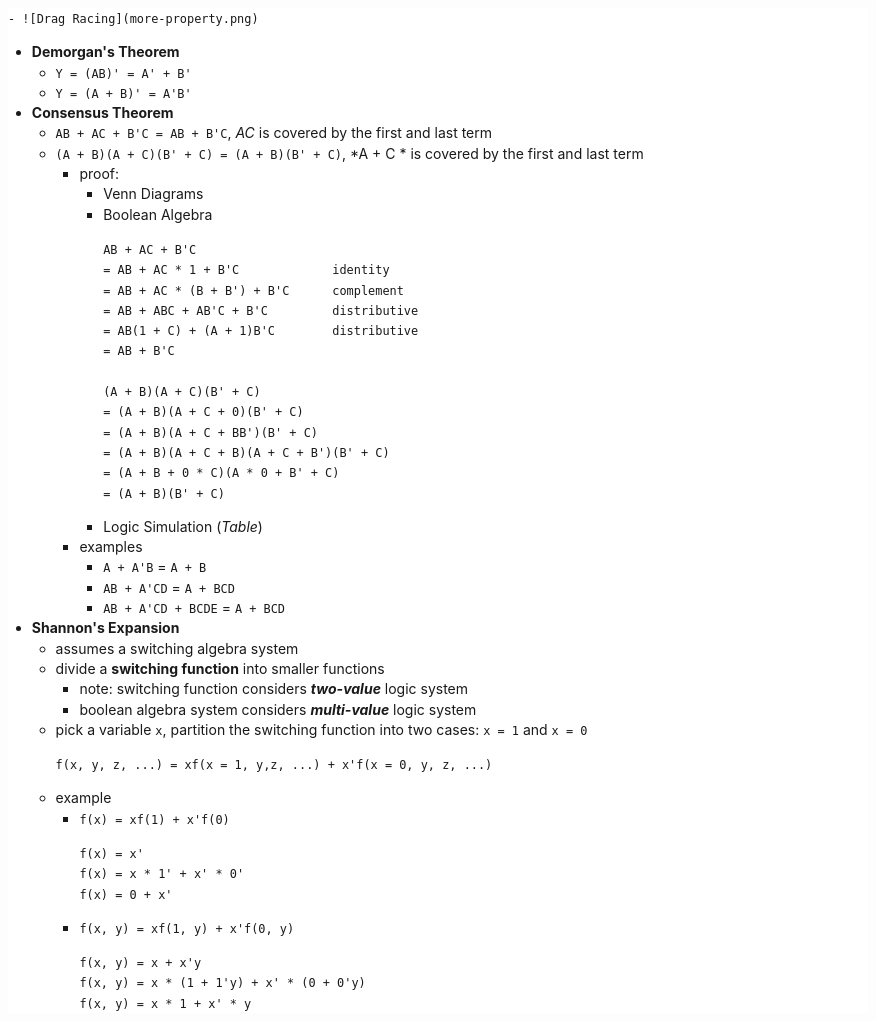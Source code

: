     - ![Drag Racing](more-property.png)
  - **Demorgan's Theorem**
    - `Y = (AB)' = A' + B'`
    - `Y = (A + B)' = A'B'`
  - **Consensus Theorem**
    - `AB + AC + B'C = AB + B'C`, *AC* is covered by the first and last term
    - `(A + B)(A + C)(B' + C) = (A + B)(B' + C)`, *A + C * is covered by the first and last term
      - proof:
        - Venn Diagrams
        - Boolean Algebra
            ```
            AB + AC + B'C
            = AB + AC * 1 + B'C             identity
            = AB + AC * (B + B') + B'C      complement
            = AB + ABC + AB'C + B'C         distributive
            = AB(1 + C) + (A + 1)B'C        distributive
            = AB + B'C
            
            (A + B)(A + C)(B' + C)
            = (A + B)(A + C + 0)(B' + C)
            = (A + B)(A + C + BB')(B' + C)
            = (A + B)(A + C + B)(A + C + B')(B' + C)
            = (A + B + 0 * C)(A * 0 + B' + C)
            = (A + B)(B' + C)
            ```
        - Logic Simulation (*Table*)
      - examples
        - `A + A'B` = `A + B`
        - `AB + A'CD` = `A + BCD`
        - `AB + A'CD + BCDE` = `A + BCD`
  - **Shannon's Expansion**
    - assumes a switching algebra system
    - divide a **switching function** into smaller functions
      - note: switching function considers ***two-value*** logic system
      - boolean algebra system considers ***multi-value*** logic system
    - pick a variable `x`, partition the switching function into two cases: `x = 1` and `x = 0`
        ```
        f(x, y, z, ...) = xf(x = 1, y,z, ...) + x'f(x = 0, y, z, ...)
        ```
    - example
      - `f(x) = xf(1) + x'f(0)`
        ```
        f(x) = x'
        f(x) = x * 1' + x' * 0'
        f(x) = 0 + x'
        ```
      - `f(x, y) = xf(1, y) + x'f(0, y)`
        ```
        f(x, y) = x + x'y
        f(x, y) = x * (1 + 1'y) + x' * (0 + 0'y)
        f(x, y) = x * 1 + x' * y